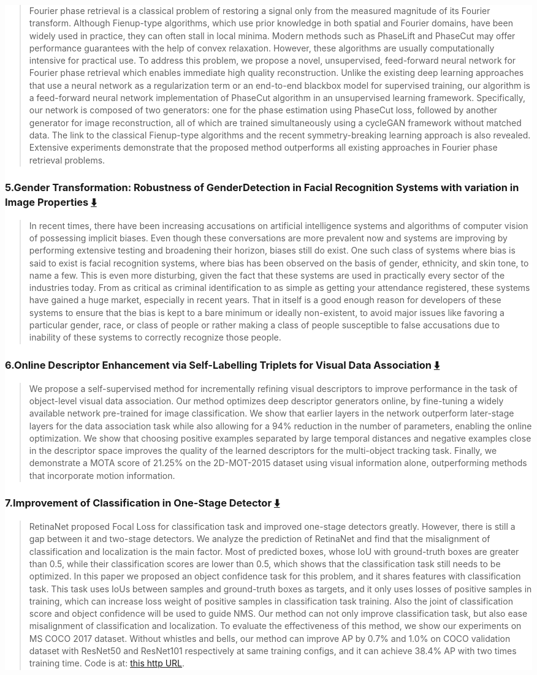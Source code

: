 >  Fourier phase retrieval is a classical problem of restoring a signal only from the measured magnitude of its Fourier transform. Although Fienup-type algorithms, which use prior knowledge in both spatial and Fourier domains, have been widely used in practice, they can often stall in local minima. Modern methods such as PhaseLift and PhaseCut may offer performance guarantees with the help of convex relaxation. However, these algorithms are usually computationally intensive for practical use. To address this problem, we propose a novel, unsupervised, feed-forward neural network for Fourier phase retrieval which enables immediate high quality reconstruction. Unlike the existing deep learning approaches that use a neural network as a regularization term or an end-to-end blackbox model for supervised training, our algorithm is a feed-forward neural network implementation of PhaseCut algorithm in an unsupervised learning framework. Specifically, our network is composed of two generators: one for the phase estimation using PhaseCut loss, followed by another generator for image reconstruction, all of which are trained simultaneously using a cycleGAN framework without matched data. The link to the classical Fienup-type algorithms and the recent symmetry-breaking learning approach is also revealed. Extensive experiments demonstrate that the proposed method outperforms all existing approaches in Fourier phase retrieval problems.      
### 5.Gender Transformation: Robustness of GenderDetection in Facial Recognition Systems with variation in Image Properties  [ :arrow_down: ](https://arxiv.org/pdf/2011.10472.pdf)
>  In recent times, there have been increasing accusations on artificial intelligence systems and algorithms of computer vision of possessing implicit biases. Even though these conversations are more prevalent now and systems are improving by performing extensive testing and broadening their horizon, biases still do exist. One such class of systems where bias is said to exist is facial recognition systems, where bias has been observed on the basis of gender, ethnicity, and skin tone, to name a few. This is even more disturbing, given the fact that these systems are used in practically every sector of the industries today. From as critical as criminal identification to as simple as getting your attendance registered, these systems have gained a huge market, especially in recent years. That in itself is a good enough reason for developers of these systems to ensure that the bias is kept to a bare minimum or ideally non-existent, to avoid major issues like favoring a particular gender, race, or class of people or rather making a class of people susceptible to false accusations due to inability of these systems to correctly recognize those people.      
### 6.Online Descriptor Enhancement via Self-Labelling Triplets for Visual Data Association  [ :arrow_down: ](https://arxiv.org/pdf/2011.10471.pdf)
>  We propose a self-supervised method for incrementally refining visual descriptors to improve performance in the task of object-level visual data association. Our method optimizes deep descriptor generators online, by fine-tuning a widely available network pre-trained for image classification. We show that earlier layers in the network outperform later-stage layers for the data association task while also allowing for a 94% reduction in the number of parameters, enabling the online optimization. We show that choosing positive examples separated by large temporal distances and negative examples close in the descriptor space improves the quality of the learned descriptors for the multi-object tracking task. Finally, we demonstrate a MOTA score of 21.25% on the 2D-MOT-2015 dataset using visual information alone, outperforming methods that incorporate motion information.      
### 7.Improvement of Classification in One-Stage Detector  [ :arrow_down: ](https://arxiv.org/pdf/2011.10465.pdf)
>  RetinaNet proposed Focal Loss for classification task and improved one-stage detectors greatly. However, there is still a gap between it and two-stage detectors. We analyze the prediction of RetinaNet and find that the misalignment of classification and localization is the main factor. Most of predicted boxes, whose IoU with ground-truth boxes are greater than 0.5, while their classification scores are lower than 0.5, which shows that the classification task still needs to be optimized. In this paper we proposed an object confidence task for this problem, and it shares features with classification task. This task uses IoUs between samples and ground-truth boxes as targets, and it only uses losses of positive samples in training, which can increase loss weight of positive samples in classification task training. Also the joint of classification score and object confidence will be used to guide NMS. Our method can not only improve classification task, but also ease misalignment of classification and localization. To evaluate the effectiveness of this method, we show our experiments on MS COCO 2017 dataset. Without whistles and bells, our method can improve AP by 0.7% and 1.0% on COCO validation dataset with ResNet50 and ResNet101 respectively at same training configs, and it can achieve 38.4% AP with two times training time. Code is at: <a class="link-external link-http" href="http://github.com/chenzuge1/RetinaNet-Conf.git" rel="external noopener nofollow">this http URL</a>.      